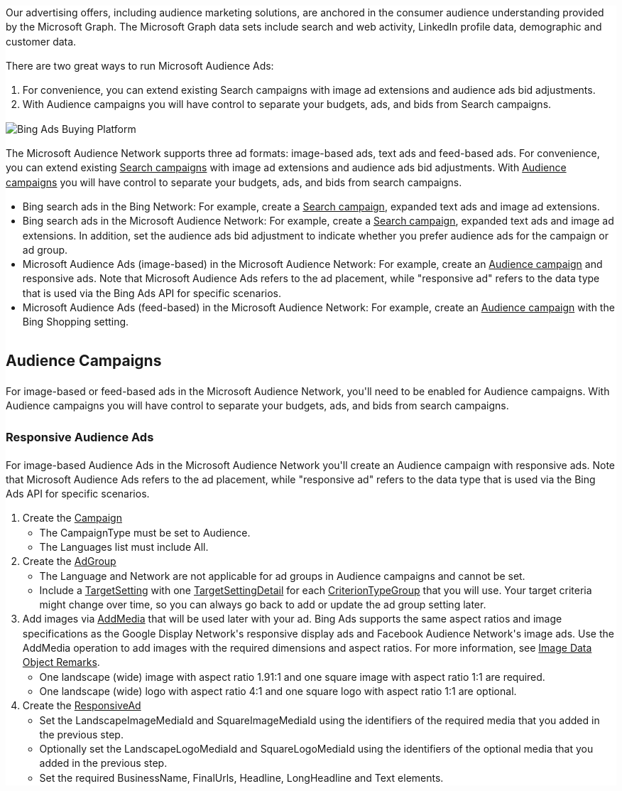 Our advertising offers, including audience marketing solutions, are anchored in the consumer audience understanding provided by the Microsoft Graph. The Microsoft Graph data sets include search and web activity, LinkedIn profile data, demographic and customer data. 

There are two great ways to run Microsoft Audience Ads:
1. For convenience, you can extend existing Search campaigns with image ad extensions and audience ads bid adjustments. 
2. With Audience campaigns you will have control to separate your budgets, ads, and bids from Search campaigns.

![Bing Ads Buying Platform](media/bing-ads-buying-platform.png "Bing Ads Buying Platform")  

The Microsoft Audience Network supports three ad formats: image-based ads, text ads and feed-based ads. For convenience, you can extend existing [Search campaigns](#search-campaigns) with image ad extensions and audience ads bid adjustments. With [Audience campaigns](#audience-campaigns) you will have control to separate your budgets, ads, and bids from search campaigns.
- Bing search ads in the Bing Network: For example, create a [Search campaign](#search-campaigns), expanded text ads and image ad extensions. 
- Bing search ads in the Microsoft Audience Network: For example, create a [Search campaign](#search-campaigns), expanded text ads and image ad extensions. In addition, set the audience ads bid adjustment to indicate whether you prefer audience ads for the campaign or ad group. 
- Microsoft Audience Ads (image-based) in the Microsoft Audience Network: For example, create an [Audience campaign](#audience-campaigns) and responsive ads. Note that Microsoft Audience Ads refers to the ad placement, while "responsive ad" refers to the data type that is used via the Bing Ads API for specific scenarios. 
- Microsoft Audience Ads (feed-based) in the Microsoft Audience Network: For example, create an [Audience campaign](#audience-campaigns) with the Bing Shopping setting. 

## <a name="audience-campaigns"></a>Audience Campaigns
For image-based or feed-based ads in the Microsoft Audience Network, you'll need to be enabled for Audience campaigns. With Audience campaigns you will have control to separate your budgets, ads, and bids from search campaigns. 

### <a name="responsive-audience-ads"></a>Responsive Audience Ads
For image-based Audience Ads in the Microsoft Audience Network you'll create an Audience campaign with responsive ads. Note that Microsoft Audience Ads refers to the ad placement, while "responsive ad" refers to the data type that is used via the Bing Ads API for specific scenarios.

1. Create the [Campaign](../campaign-management-service/campaign.md)
   - The CampaignType must be set to Audience.
   - The Languages list must include All.
2. Create the [AdGroup](../campaign-management-service/adgroup.md)
   - The Language and Network are not applicable for ad groups in Audience campaigns and cannot be set.
   - Include a [TargetSetting](../campaign-management-service/targetsetting.md) with one [TargetSettingDetail](../campaign-management-service/targetsettingdetail.md) for each [CriterionTypeGroup](../campaign-management-service/criteriontypegroup.md) that you will use. Your target criteria might change over time, so you can always go back to add or update the ad group setting later.
3. Add images via [AddMedia](../campaign-management-service/addmedia.md) that will be used later with your ad. Bing Ads supports the same aspect ratios and image specifications as the Google Display Network's responsive display ads and Facebook Audience Network's image ads. Use the AddMedia operation to add images with the required dimensions and aspect ratios. For more information, see [Image Data Object Remarks](../campaign-management-service/image.md#remarks).
   - One landscape (wide) image with aspect ratio 1.91:1 and one square image with aspect ratio 1:1 are required. 
   - One landscape (wide) logo with aspect ratio 4:1 and one square logo with aspect ratio 1:1 are optional. 
4. Create the [ResponsiveAd](../campaign-management-service/responsivead.md)
   - Set the LandscapeImageMediaId and SquareImageMediaId  using the identifiers of the required media that you added in the previous step.
   - Optionally set the LandscapeLogoMediaId and SquareLogoMediaId using the identifiers of the optional media that you added in the previous step. 
   - Set the required BusinessName, FinalUrls, Headline, LongHeadline and Text elements.